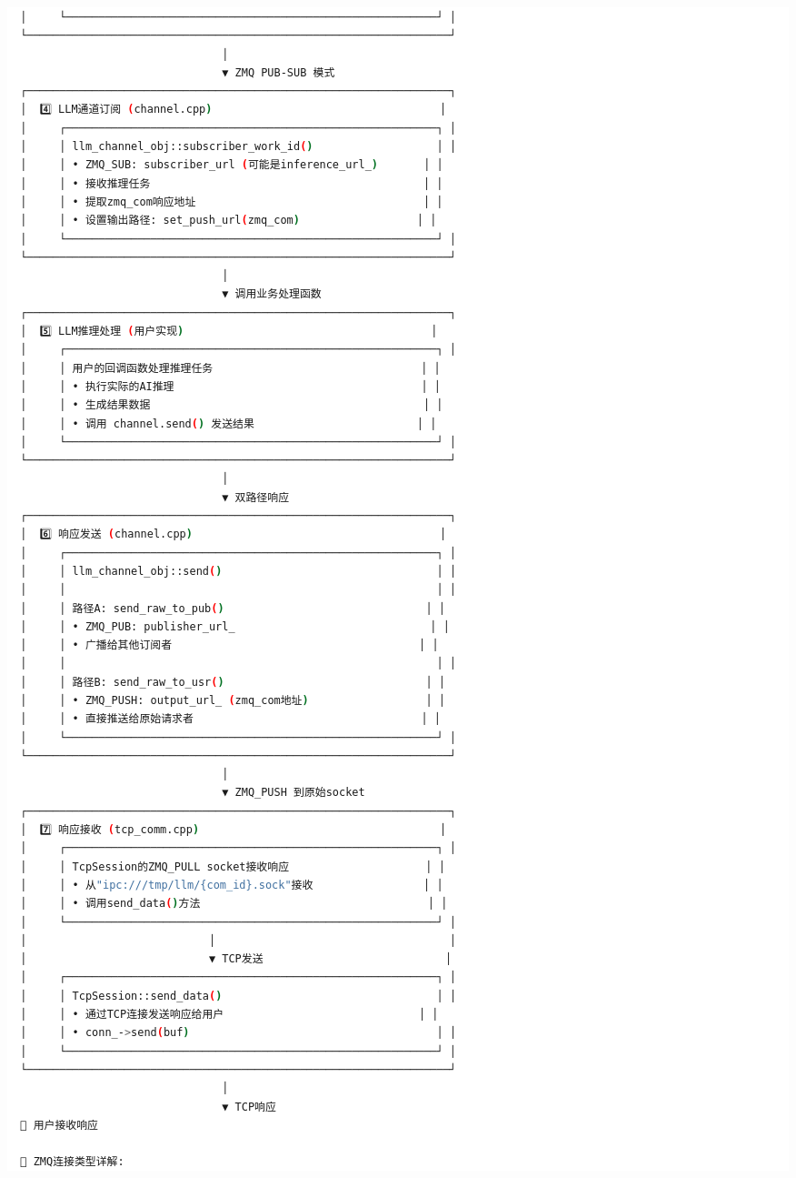 ```bash
  │     └─────────────────────────────────────────────────────────┘ │
  └─────────────────────────────────────────────────────────────────┘
                                 │
                                 ▼ ZMQ PUB-SUB 模式
  ┌─────────────────────────────────────────────────────────────────┐
  │  4️⃣ LLM通道订阅 (channel.cpp)                                   │
  │     ┌─────────────────────────────────────────────────────────┐ │
  │     │ llm_channel_obj::subscriber_work_id()                   │ │
  │     │ • ZMQ_SUB: subscriber_url (可能是inference_url_)       │ │
  │     │ • 接收推理任务                                          │ │
  │     │ • 提取zmq_com响应地址                                   │ │
  │     │ • 设置输出路径: set_push_url(zmq_com)                  │ │
  │     └─────────────────────────────────────────────────────────┘ │
  └─────────────────────────────────────────────────────────────────┘
                                 │
                                 ▼ 调用业务处理函数
  ┌─────────────────────────────────────────────────────────────────┐
  │  5️⃣ LLM推理处理 (用户实现)                                      │
  │     ┌─────────────────────────────────────────────────────────┐ │
  │     │ 用户的回调函数处理推理任务                                │ │
  │     │ • 执行实际的AI推理                                      │ │
  │     │ • 生成结果数据                                          │ │
  │     │ • 调用 channel.send() 发送结果                         │ │
  │     └─────────────────────────────────────────────────────────┘ │
  └─────────────────────────────────────────────────────────────────┘
                                 │
                                 ▼ 双路径响应
  ┌─────────────────────────────────────────────────────────────────┐
  │  6️⃣ 响应发送 (channel.cpp)                                      │
  │     ┌─────────────────────────────────────────────────────────┐ │
  │     │ llm_channel_obj::send()                                 │ │
  │     │                                                         │ │
  │     │ 路径A: send_raw_to_pub()                               │ │
  │     │ • ZMQ_PUB: publisher_url_                              │ │
  │     │ • 广播给其他订阅者                                      │ │
  │     │                                                         │ │
  │     │ 路径B: send_raw_to_usr()                               │ │
  │     │ • ZMQ_PUSH: output_url_ (zmq_com地址)                  │ │
  │     │ • 直接推送给原始请求者                                   │ │
  │     └─────────────────────────────────────────────────────────┘ │
  └─────────────────────────────────────────────────────────────────┘
                                 │
                                 ▼ ZMQ_PUSH 到原始socket
  ┌─────────────────────────────────────────────────────────────────┐
  │  7️⃣ 响应接收 (tcp_comm.cpp)                                     │
  │     ┌─────────────────────────────────────────────────────────┐ │
  │     │ TcpSession的ZMQ_PULL socket接收响应                     │ │
  │     │ • 从"ipc:///tmp/llm/{com_id}.sock"接收                 │ │
  │     │ • 调用send_data()方法                                   │ │
  │     └─────────────────────────────────────────────────────────┘ │
  │                            │                                    │
  │                            ▼ TCP发送                            │
  │     ┌─────────────────────────────────────────────────────────┐ │
  │     │ TcpSession::send_data()                                 │ │
  │     │ • 通过TCP连接发送响应给用户                              │ │
  │     │ • conn_->send(buf)                                      │ │
  │     └─────────────────────────────────────────────────────────┘ │
  └─────────────────────────────────────────────────────────────────┘
                                 │
                                 ▼ TCP响应
  👤 用户接收响应

  🔧 ZMQ连接类型详解:
```